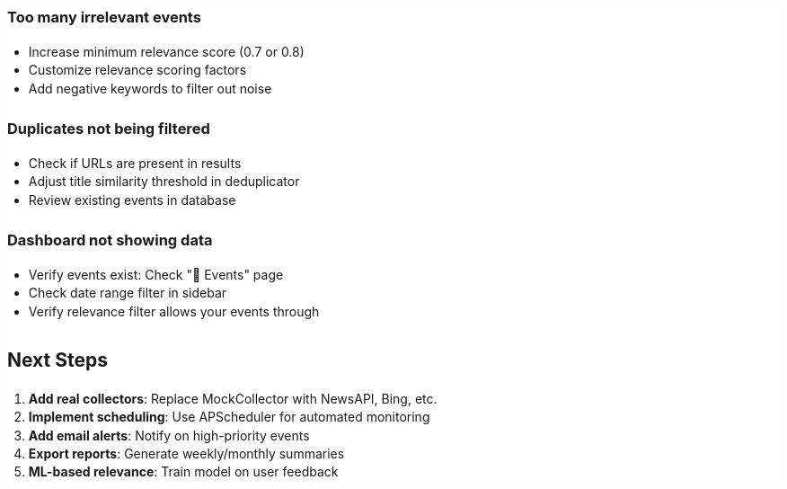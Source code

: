### Too many irrelevant events
- Increase minimum relevance score (0.7 or 0.8)
- Customize relevance scoring factors
- Add negative keywords to filter out noise

### Duplicates not being filtered
- Check if URLs are present in results
- Adjust title similarity threshold in deduplicator
- Review existing events in database

### Dashboard not showing data
- Verify events exist: Check "📰 Events" page
- Check date range filter in sidebar
- Verify relevance filter allows your events through

## Next Steps

1. **Add real collectors**: Replace MockCollector with NewsAPI, Bing, etc.
2. **Implement scheduling**: Use APScheduler for automated monitoring
3. **Add email alerts**: Notify on high-priority events
4. **Export reports**: Generate weekly/monthly summaries
5. **ML-based relevance**: Train model on user feedback
